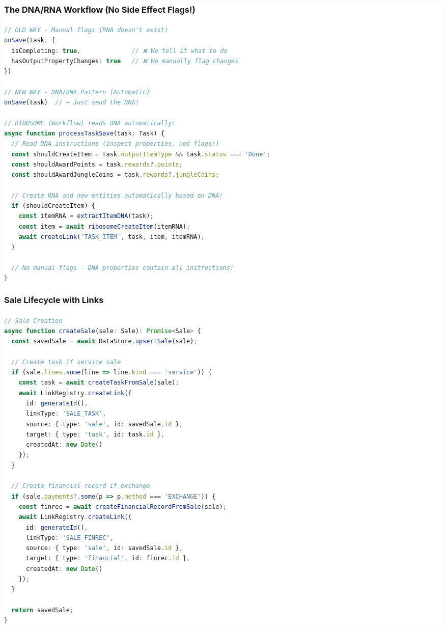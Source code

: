 ### The DNA/RNA Workflow (No Side Effect Flags!)

```typescript
// OLD WAY - Manual flags (RNA doesn't exist)
onSave(task, { 
  isCompleting: true,              // ❌ We tell it what to do
  hasOutputPropertyChanges: true   // ❌ We manually flag changes
})

// NEW WAY - DNA/RNA Pattern (Automatic)
onSave(task)  // ← Just send the DNA!

// RIBOSOME (Workflow) reads DNA automatically:
async function processTaskSave(task: Task) {
  // Read DNA instructions (inspect properties, not flags!)
  const shouldCreateItem = task.outputItemType && task.status === 'Done';
  const shouldAwardPoints = task.rewards?.points;
  const shouldAwardJungleCoins = task.rewards?.jungleCoins;
  
  // Create RNA and new entities automatically based on DNA!
  if (shouldCreateItem) {
    const itemRNA = extractItemDNA(task);
    const item = await ribosomeCreateItem(itemRNA);
    await createLink('TASK_ITEM', task, item, itemRNA);
  }
  
  // No manual flags - DNA properties contain all instructions!
}
```

### Sale Lifecycle with Links

```typescript
// Sale Creation
async function createSale(sale: Sale): Promise<Sale> {
  const savedSale = await DataStore.upsertSale(sale);
  
  // Create task if service sale
  if (sale.lines.some(line => line.kind === 'service')) {
    const task = await createTaskFromSale(sale);
    await LinkRegistry.createLink({
      id: generateId(),
      linkType: 'SALE_TASK',
      source: { type: 'sale', id: savedSale.id },
      target: { type: 'task', id: task.id },
      createdAt: new Date()
    });
  }
  
  // Create financial record if exchange
  if (sale.payments?.some(p => p.method === 'EXCHANGE')) {
    const finrec = await createFinancialRecordFromSale(sale);
    await LinkRegistry.createLink({
      id: generateId(),
      linkType: 'SALE_FINREC',
      source: { type: 'sale', id: savedSale.id },
      target: { type: 'financial', id: finrec.id },
      createdAt: new Date()
    });
  }
  
  return savedSale;
}
```
